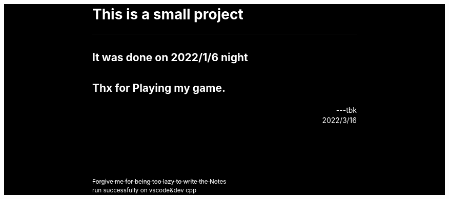 <body style="background-color: black;">
    <div style="margin-left: 20%; margin-right: 20%; color: white;">
        <h1>This is a small project</h1>
        <hr>
        <h2>It was done on 2022/1/6 night</h2>
        <h2>Thx for Playing my game.</h2>
        <div style="text-align: right;"> ---tbk</div>
        <div style="text-align: right;"> 2022/3/16</div>
        <br><br><br><br><br>
        <div style="font-size: smaller;">
            <del>
                Forgive me for being too lazy to write the Notes
            </del>
            <br>
            run successfully on vscode&dev cpp
        </div>
    </div>
</body>
